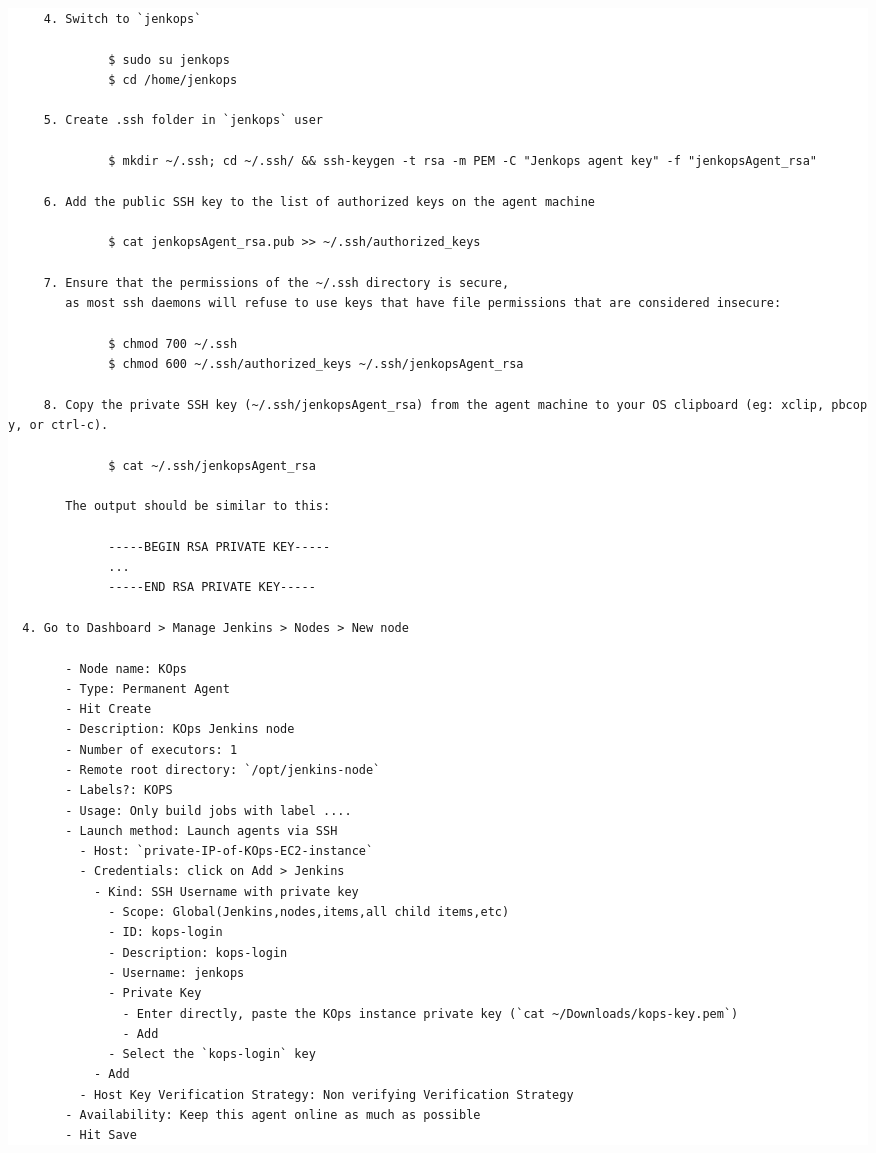          4. Switch to `jenkops`
         
                  $ sudo su jenkops
                  $ cd /home/jenkops
         
         5. Create .ssh folder in `jenkops` user
         
                  $ mkdir ~/.ssh; cd ~/.ssh/ && ssh-keygen -t rsa -m PEM -C "Jenkops agent key" -f "jenkopsAgent_rsa"
         
         6. Add the public SSH key to the list of authorized keys on the agent machine
         
                  $ cat jenkopsAgent_rsa.pub >> ~/.ssh/authorized_keys
         
         7. Ensure that the permissions of the ~/.ssh directory is secure, 
            as most ssh daemons will refuse to use keys that have file permissions that are considered insecure:
         
                  $ chmod 700 ~/.ssh
                  $ chmod 600 ~/.ssh/authorized_keys ~/.ssh/jenkopsAgent_rsa
         
         8. Copy the private SSH key (~/.ssh/jenkopsAgent_rsa) from the agent machine to your OS clipboard (eg: xclip, pbcopy, or ctrl-c).
        
                  $ cat ~/.ssh/jenkopsAgent_rsa

            The output should be similar to this:
               
                  -----BEGIN RSA PRIVATE KEY-----
                  ...
                  -----END RSA PRIVATE KEY-----

      4. Go to Dashboard > Manage Jenkins > Nodes > New node 
      
            - Node name: KOps
            - Type: Permanent Agent
            - Hit Create
            - Description: KOps Jenkins node
            - Number of executors: 1
            - Remote root directory: `/opt/jenkins-node`
            - Labels?: KOPS
            - Usage: Only build jobs with label ....
            - Launch method: Launch agents via SSH
              - Host: `private-IP-of-KOps-EC2-instance`
              - Credentials: click on Add > Jenkins 
                - Kind: SSH Username with private key
                  - Scope: Global(Jenkins,nodes,items,all child items,etc)
                  - ID: kops-login
                  - Description: kops-login
                  - Username: jenkops
                  - Private Key
                    - Enter directly, paste the KOps instance private key (`cat ~/Downloads/kops-key.pem`)
                    - Add
                  - Select the `kops-login` key
                - Add
              - Host Key Verification Strategy: Non verifying Verification Strategy
            - Availability: Keep this agent online as much as possible
            - Hit Save
   